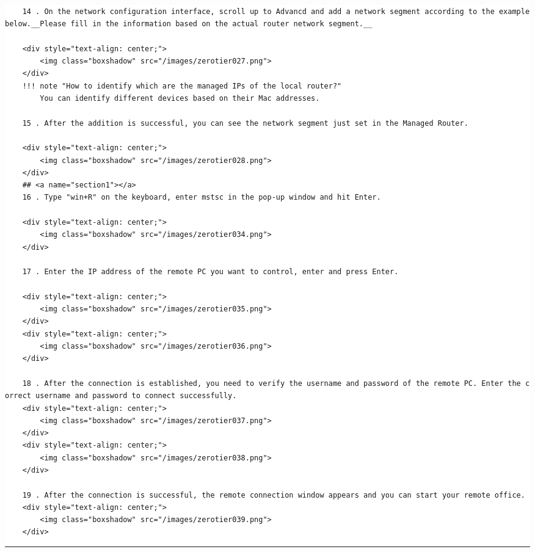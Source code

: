 		14 . On the network configuration interface, scroll up to Advancd and add a network segment according to the example below.__Please fill in the information based on the actual router network segment.__

		<div style="text-align: center;">
			<img class="boxshadow" src="/images/zerotier027.png">
		</div>
		!!! note "How to identify which are the managed IPs of the local router?"
			You can identify different devices based on their Mac addresses.

		15 . After the addition is successful, you can see the network segment just set in the Managed Router.

		<div style="text-align: center;">
			<img class="boxshadow" src="/images/zerotier028.png">
		</div>
		## <a name="section1"></a>
		16 . Type "win+R" on the keyboard, enter mstsc in the pop-up window and hit Enter.
		
		<div style="text-align: center;">
			<img class="boxshadow" src="/images/zerotier034.png">
		</div>
		
		17 . Enter the IP address of the remote PC you want to control, enter and press Enter.
		
		<div style="text-align: center;">
			<img class="boxshadow" src="/images/zerotier035.png">
		</div>
		<div style="text-align: center;">
			<img class="boxshadow" src="/images/zerotier036.png">
		</div>
		
		18 . After the connection is established, you need to verify the username and password of the remote PC. Enter the correct username and password to connect successfully.
		<div style="text-align: center;">
			<img class="boxshadow" src="/images/zerotier037.png">
		</div>
		<div style="text-align: center;">
			<img class="boxshadow" src="/images/zerotier038.png">
		</div>
		
		19 . After the connection is successful, the remote connection window appears and you can start your remote office.
		<div style="text-align: center;">
			<img class="boxshadow" src="/images/zerotier039.png">
		</div>



---